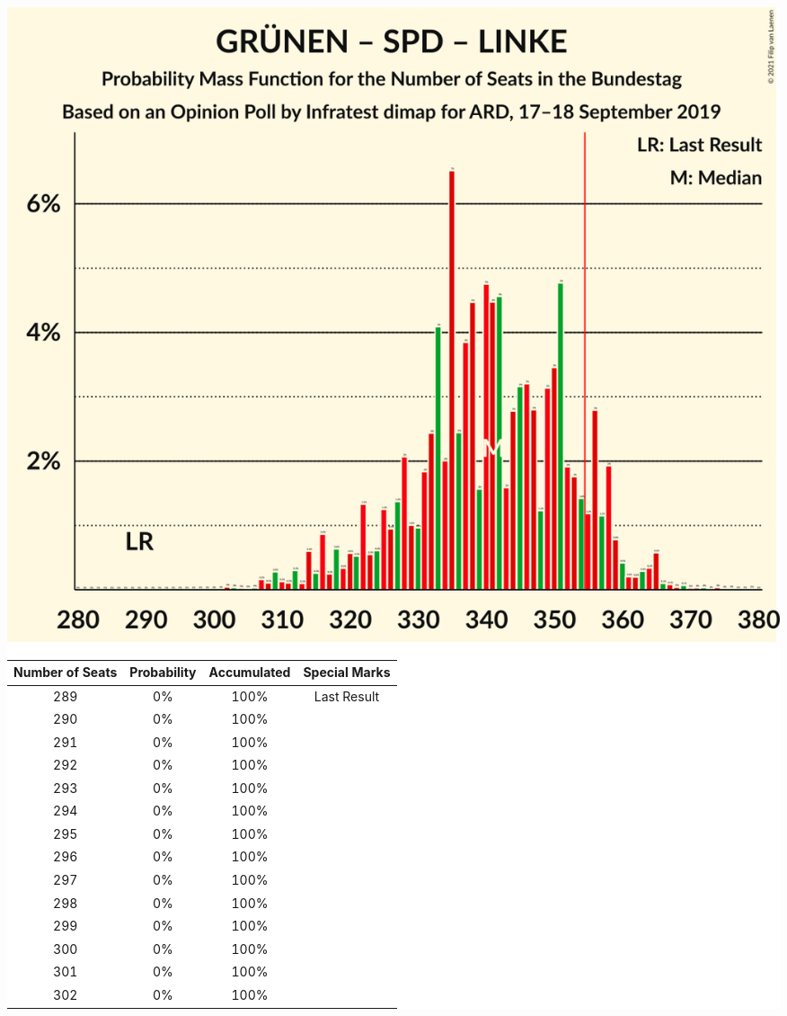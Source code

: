 ![Graph with seats probability mass function not yet produced](2019-09-18-Infratestdimap-coalitions-seats-pmf-grünen–spd–linke.png "Seats Probability Mass Function")

| Number of Seats | Probability | Accumulated | Special Marks |
|:---------------:|:-----------:|:-----------:|:-------------:|
| 289 | 0% | 100% | Last Result |
| 290 | 0% | 100% |  |
| 291 | 0% | 100% |  |
| 292 | 0% | 100% |  |
| 293 | 0% | 100% |  |
| 294 | 0% | 100% |  |
| 295 | 0% | 100% |  |
| 296 | 0% | 100% |  |
| 297 | 0% | 100% |  |
| 298 | 0% | 100% |  |
| 299 | 0% | 100% |  |
| 300 | 0% | 100% |  |
| 301 | 0% | 100% |  |
| 302 | 0% | 100% |  |